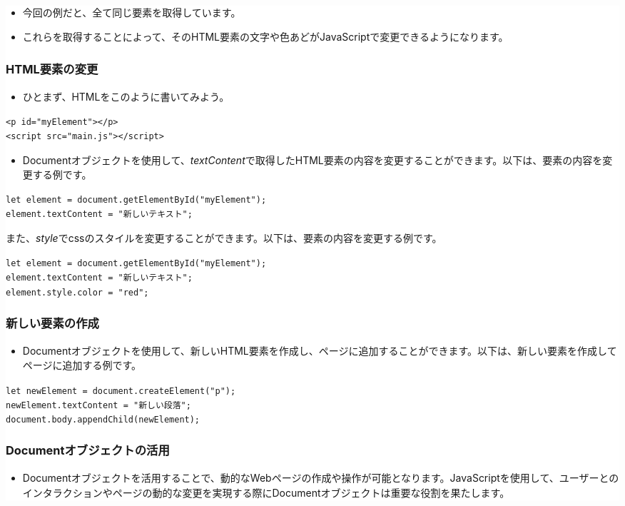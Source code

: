 - 今回の例だと、全て同じ要素を取得しています。

- これらを取得することによって、そのHTML要素の文字や色あどがJavaScriptで変更できるようになります。

### HTML要素の変更

- ひとまず、HTMLをこのように書いてみよう。

```html{caption="index.html"}
<p id="myElement"></p>
<script src="main.js"></script>
```

- Documentオブジェクトを使用して、<em>textContent</em>で取得したHTML要素の内容を変更することができます。以下は、要素の内容を変更する例です。

```javascript{.numberLines caption="main.js"}
let element = document.getElementById("myElement");
element.textContent = "新しいテキスト";
```

<iframe height="300" style="width: 100%;" scrolling="no" title="Untitled" src="https://codepen.io/YasaiRa-men/embed/NWVNdmK?default-tab=html%2Cresult&editable=true" frameborder="no" loading="lazy" allowtransparency="true" allowfullscreen="true">
  See the Pen <a href="https://codepen.io/YasaiRa-men/pen/NWVNdmK">
  Untitled</a> by バナナフライ (<a href="https://codepen.io/YasaiRa-men">@YasaiRa-men</a>)
  on <a href="https://codepen.io">CodePen</a>.
</iframe>

また、<em>style</em>でcssのスタイルを変更することができます。以下は、要素の内容を変更する例です。
```javascript{.numberLines caption="main.js"}
let element = document.getElementById("myElement");
element.textContent = "新しいテキスト";
element.style.color = "red";
```

<iframe height="300" style="width: 100%;" scrolling="no" title="Untitled" src="https://codepen.io/YasaiRa-men/embed/MWdyJRj?default-tab=html%2Cresult&editable=true" frameborder="no" loading="lazy" allowtransparency="true" allowfullscreen="true">
  See the Pen <a href="https://codepen.io/YasaiRa-men/pen/MWdyJRj">
  Untitled</a> by バナナフライ (<a href="https://codepen.io/YasaiRa-men">@YasaiRa-men</a>)
  on <a href="https://codepen.io">CodePen</a>.
</iframe>

### 新しい要素の作成

- Documentオブジェクトを使用して、新しいHTML要素を作成し、ページに追加することができます。以下は、新しい要素を作成してページに追加する例です。

```javascript{.numberLines caption="main.js"}
let newElement = document.createElement("p");
newElement.textContent = "新しい段落";
document.body.appendChild(newElement);
```

### Documentオブジェクトの活用

- Documentオブジェクトを活用することで、動的なWebページの作成や操作が可能となります。JavaScriptを使用して、ユーザーとのインタラクションやページの動的な変更を実現する際にDocumentオブジェクトは重要な役割を果たします。
